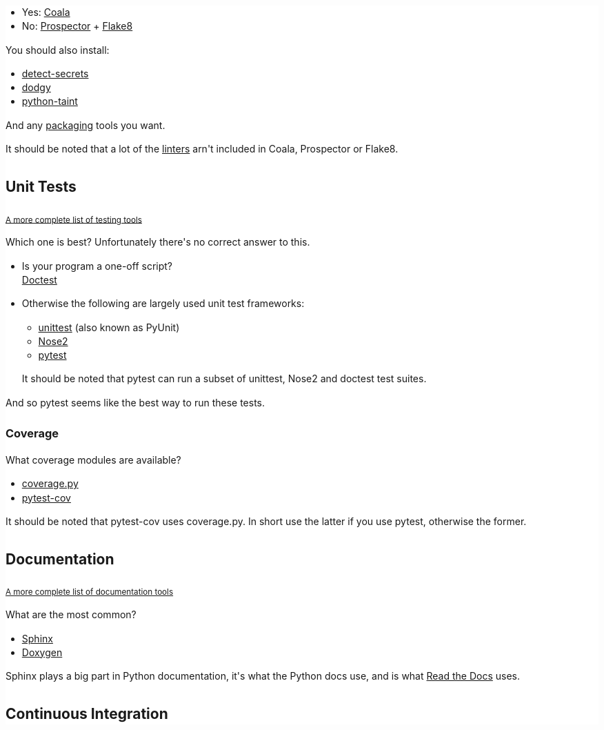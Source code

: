  - Yes: [Coala][coala]
 - No: [Prospector][prospector] + [Flake8][flake8]

You should also install:

 - [detect-secrets][detect-secrets]
 - [dodgy][dodgy]
 - [python-taint][python-taint]

And any [packaging](#Packaging) tools you want.

It should be noted that a lot of the [linters](#Linters) arn't included in Coala, Prospector or Flake8.

## Unit Tests

<sub>[A more complete list of testing tools](https://wiki.python.org/moin/PythonTestingToolsTaxonomy#Unit_Testing_Tools)</sub>

Which one is best? Unfortunately there's no correct answer to this.

 - Is your program a one-off script?  
    [Doctest][doctest]
 - Otherwise the following are largely used unit test frameworks:
     - [unittest][unittest] (also known as PyUnit)
     - [Nose2][nose2]
     - [pytest][pytest]
     
     It should be noted that pytest can run a subset of unittest, Nose2 and doctest test suites.

And so pytest seems like the best way to run these tests.

  [autotest]: https://pypi.org/project/autotest/
  [avocado]: https://pypi.org/project/avocado-framework/
  [unittest]: https://docs.python.org/3/library/unittest.html
  [unittest2]: https://pypi.org/project/unittest2/
  [testoob]: https://pypi.org/project/testoob/
  [doctest]: https://docs.python.org/3/library/doctest.html
  [nose]: https://pypi.org/project/nose/
  [nose2]: https://pypi.org/project/nose2/
  [pytest]: https://pypi.org/project/pytest/
  [twistedtrial]: https://pypi.org/project/Twisted/
  [should_dsl]: https://pypi.org/project/should_dsl/
  [green]: https://pypi.org/project/green/

  [tox]: https://pypi.org/project/tox/
 
### Coverage

What coverage modules are available?

 - [coverage.py](https://pypi.org/project/coverage/)
 - [pytest-cov](https://pypi.org/project/pytest-cov/)

It should be noted that pytest-cov uses coverage.py. In short use the latter if you use pytest, otherwise the former.

## Documentation

<sub>[A more complete list of documentation tools](https://wiki.python.org/moin/DocumentationTools)</sub>

What are the most common?

 - [Sphinx](https://pypi.org/project/Sphinx/)
 - [Doxygen](http://doxygen.nl/)

Sphinx plays a big part in Python documentation, it's what the Python docs use, and is what [Read the Docs](https://docs.readthedocs.io) uses.

## Continuous Integration


  [1]: https://packaging.python.org/guides/tool-recommendations/#application-dependency-management
  [virtualenv]: https://pypi.org/project/virtualenv/
  [pyvenv]: https://docs.python.org/3.5/using/scripts.html
  [venv]: https://docs.python.org/3/library/venv.html
  [pyenv]: https://pypi.org/project/pyenv/
  [pipenv]: https://pypi.org/project/pipenv/
  [pyenv-virtualenv]: https://github.com/pyenv/pyenv-virtualenv
  [pychecker]: https://pypi.org/project/PyChecker/
  [pycodestyle]: https://pypi.org/project/pycodestyle/
  [pydocstyle]: https://pypi.org/project/pydocstyle/
  [pyflakes]: https://pypi.org/project/pyflakes/
  [pylint]: https://pypi.org/project/pylint/
  [bellybutton]: https://pypi.org/project/bellybutton/
  [clonedigger]: https://pypi.org/project/clonedigger/
  [frosted]: https://pypi.org/project/frosted/
  [gjslint]: https://pypi.org/project/pylama_gjslint/
  [jedi]: https://pypi.org/project/jedi/
  [py-find-injection]: https://pypi.org/project/py-find-injection/
  [pydiatra]: https://pypi.org/project/pydiatra/
  [twistedchecker]: https://pypi.org/project/TwistedChecker/
  [vulture]: https://pypi.org/project/vulture/
  [bandit]: https://pypi.org/project/bandit/
  [detect-secrets]: https://pypi.org/project/detect-secrets/
  [dodgy]: https://pypi.org/project/dodgy/
  [python-taint]: https://pypi.org/project/python-taint/
  [autoflake]: https://pypi.org/project/autoflake/
  [autopep8]: https://pypi.org/project/autopep8/
  [black]: https://pypi.org/project/black/
  [eradicate]: https://pypi.org/project/eradicate/
  [isort]: https://pypi.org/project/isort/
  [yapf]: https://pypi.org/project/yapf/
  [mccabe]: https://pypi.org/project/mccabe/
  [radon]: https://pypi.org/project/radon/
  [mypy]: https://pypi.org/project/mypy/
  [pyre-check]: https://pypi.org/project/pyre-check/
  [pyright]: https://github.com/Microsoft/pyright
  [pytype]: https://pypi.org/project/pytype/
  [check-manifest]: https://pypi.org/project/check-manifest/
  [dependency-check]: https://pypi.org/project/dependency-check/
  [pyroma]: https://pypi.org/project/pyroma/
  [pyup-django]: https://pypi.org/project/pyup-django/
  [requirements-detector]: https://pypi.org/project/requirements-detector/
  [safety]: https://pypi.org/project/safety/
  [2]: wrapper-diagram.png
  [flake8]: https://pypi.org/project/flake8/
  [coala]: https://pypi.org/project/coala/
  [prospector]: https://pypi.org/project/prospector/
  [pylama]: https://pypi.org/project/pylama/